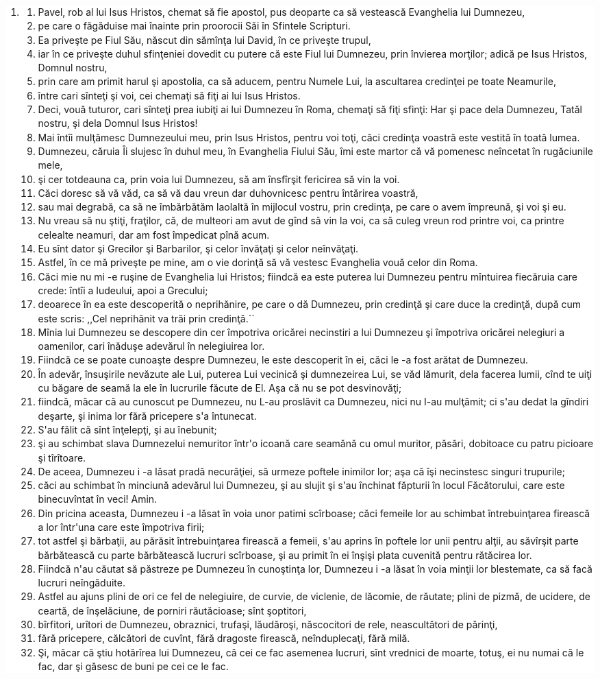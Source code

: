 <ol>
  <li>
    <ol>
      <li>Pavel, rob al lui Isus Hristos, chemat să fie apostol, pus deoparte ca să vestească Evanghelia lui Dumnezeu,</li>
      <li>pe care o făgăduise mai înainte prin proorocii Săi în Sfintele Scripturi.</li>
      <li>Ea priveşte pe Fiul Său, născut din sămînţa lui David, în ce priveşte trupul,</li>
      <li>iar în ce priveşte duhul sfinţeniei dovedit cu putere că este Fiul lui Dumnezeu, prin învierea morţilor; adică pe Isus Hristos, Domnul nostru,</li>
      <li>prin care am primit harul şi apostolia, ca să aducem, pentru Numele Lui, la ascultarea credinţei pe toate Neamurile,</li>
      <li>între cari sînteţi şi voi, cei chemaţi să fiţi ai lui Isus Hristos.</li>
      <li>Deci, vouă tuturor, cari sînteţi prea iubiţi ai lui Dumnezeu în Roma, chemaţi să fiţi sfinţi: Har şi pace dela Dumnezeu, Tatăl nostru, şi dela Domnul Isus Hristos!</li>
      <li>Mai întîi mulţămesc Dumnezeului meu, prin Isus Hristos, pentru voi toţi, căci credinţa voastră este vestită în toată lumea.</li>
      <li>Dumnezeu, căruia Îi slujesc în duhul meu, în Evanghelia Fiului Său, îmi este martor că vă pomenesc neîncetat în rugăciunile mele,</li>
      <li>şi cer totdeauna ca, prin voia lui Dumnezeu, să am însfîrşit fericirea să vin la voi.</li>
      <li>Căci doresc să vă văd, ca să vă dau vreun dar duhovnicesc pentru întărirea voastră,</li>
      <li>sau mai degrabă, ca să ne îmbărbătăm laolaltă în mijlocul vostru, prin credinţa, pe care o avem împreună, şi voi şi eu.</li>
      <li>Nu vreau să nu ştiţi, fraţilor, că, de multeori am avut de gînd să vin la voi, ca să culeg vreun rod printre voi, ca printre celealte neamuri, dar am fost împedicat pînă acum.</li>
      <li>Eu sînt dator şi Grecilor şi Barbarilor, şi celor învăţaţi şi celor neînvăţaţi.</li>
      <li>Astfel, în ce mă priveşte pe mine, am o vie dorinţă să vă vestesc Evanghelia vouă celor din Roma.</li>
      <li>Căci mie nu mi -e ruşine de Evanghelia lui Hristos; fiindcă ea este puterea lui Dumnezeu pentru mîntuirea fiecăruia care crede: întîi a Iudeului, apoi a Grecului;</li>
      <li>deoarece în ea este descoperită o neprihănire, pe care o dă Dumnezeu, prin credinţă şi care duce la credinţă, după cum este scris: ,,Cel neprihănit va trăi prin credinţă.``</li>
      <li>Mînia lui Dumnezeu se descopere din cer împotriva oricărei necinstiri a lui Dumnezeu şi împotriva oricărei nelegiuri a oamenilor, cari înăduşe adevărul în nelegiuirea lor.</li>
      <li>Fiindcă ce se poate cunoaşte despre Dumnezeu, le este descoperit în ei, căci le -a fost arătat de Dumnezeu.</li>
      <li>În adevăr, însuşirile nevăzute ale Lui, puterea Lui vecinică şi dumnezeirea Lui, se văd lămurit, dela facerea lumii, cînd te uiţi cu băgare de seamă la ele în lucrurile făcute de El. Aşa că nu se pot desvinovăţi;</li>
      <li>fiindcă, măcar că au cunoscut pe Dumnezeu, nu L-au proslăvit ca Dumnezeu, nici nu I-au mulţămit; ci s'au dedat la gîndiri deşarte, şi inima lor fără pricepere s'a întunecat.</li>
      <li>S'au fălit că sînt înţelepţi, şi au înebunit;</li>
      <li>şi au schimbat slava Dumnezelui nemuritor într'o icoană care seamănă cu omul muritor, păsări, dobitoace cu patru picioare şi tîrîtoare.</li>
      <li>De aceea, Dumnezeu i -a lăsat pradă necurăţiei, să urmeze poftele inimilor lor; aşa că îşi necinstesc singuri trupurile;</li>
      <li>căci au schimbat în minciună adevărul lui Dumnezeu, şi au slujit şi s'au închinat făpturii în locul Făcătorului, care este binecuvîntat în veci! Amin.</li>
      <li>Din pricina aceasta, Dumnezeu i -a lăsat în voia unor patimi scîrboase; căci femeile lor au schimbat întrebuinţarea firească a lor într'una care este împotriva firii;</li>
      <li>tot astfel şi bărbaţii, au părăsit întrebuinţarea firească a femeii, s'au aprins în poftele lor unii pentru alţii, au săvîrşit parte bărbătească cu parte bărbătească lucruri scîrboase, şi au primit în ei înşişi plata cuvenită pentru rătăcirea lor.</li>
      <li>Fiindcă n'au căutat să păstreze pe Dumnezeu în cunoştinţa lor, Dumnezeu i -a lăsat în voia minţii lor blestemate, ca să facă lucruri neîngăduite.</li>
      <li>Astfel au ajuns plini de ori ce fel de nelegiuire, de curvie, de viclenie, de lăcomie, de răutate; plini de pizmă, de ucidere, de ceartă, de înşelăciune, de porniri răutăcioase; sînt şoptitori,</li>
      <li>bîrfitori, urîtori de Dumnezeu, obraznici, trufaşi, lăudăroşi, născocitori de rele, neascultători de părinţi,</li>
      <li>fără pricepere, călcători de cuvînt, fără dragoste firească, neînduplecaţi, fără milă.</li>
      <li>Şi, măcar că ştiu hotărîrea lui Dumnezeu, că cei ce fac asemenea lucruri, sînt vrednici de moarte, totuş, ei nu numai că le fac, dar şi găsesc de buni pe cei ce le fac.</li>
    </ol>
  </li>